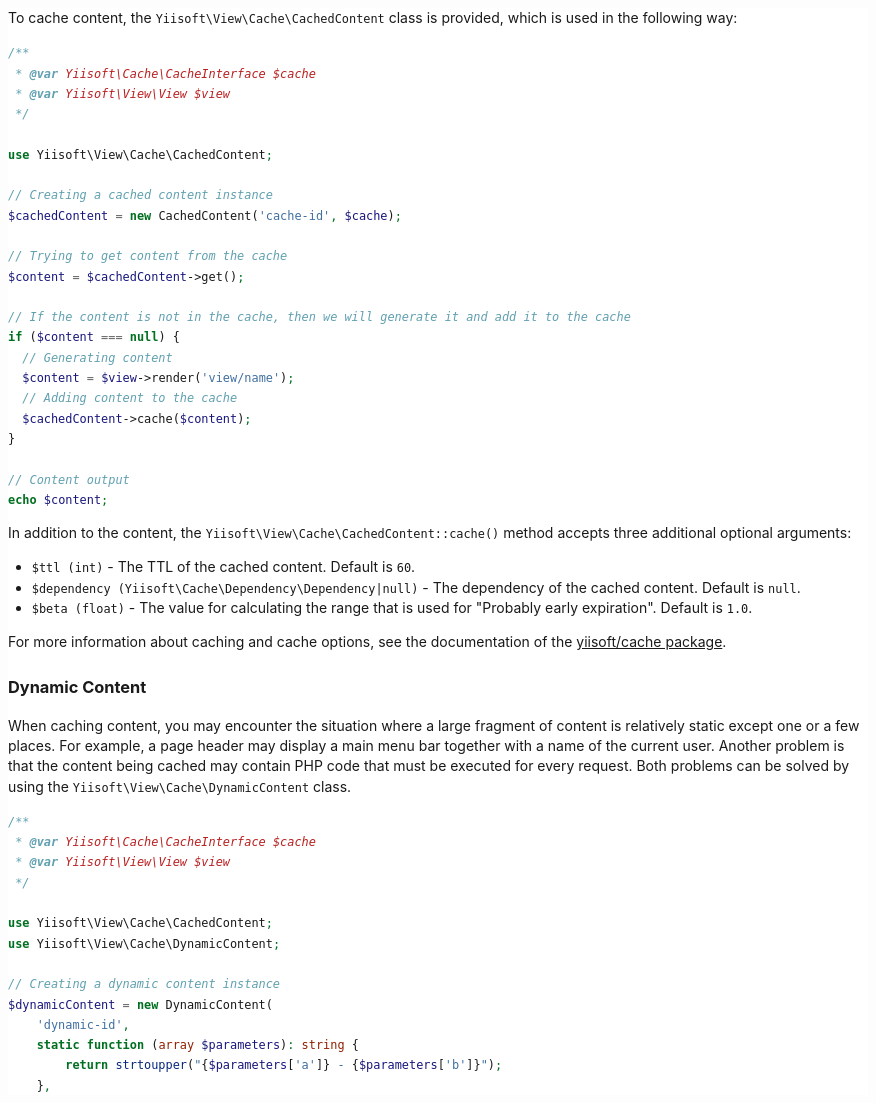 To cache content, the `Yiisoft\View\Cache\CachedContent` class is provided, which is used in the following way:

```php
/**
 * @var Yiisoft\Cache\CacheInterface $cache
 * @var Yiisoft\View\View $view
 */

use Yiisoft\View\Cache\CachedContent;

// Creating a cached content instance
$cachedContent = new CachedContent('cache-id', $cache);

// Trying to get content from the cache
$content = $cachedContent->get();

// If the content is not in the cache, then we will generate it and add it to the cache
if ($content === null) {
  // Generating content
  $content = $view->render('view/name');
  // Adding content to the cache
  $cachedContent->cache($content); 
}

// Content output
echo $content;
```

In addition to the content, the `Yiisoft\View\Cache\CachedContent::cache()` method
accepts three additional optional arguments:

- `$ttl (int)` - The TTL of the cached content. Default is `60`.
- `$dependency (Yiisoft\Cache\Dependency\Dependency|null)` - The dependency of the cached content. Default is `null`.
- `$beta (float)` - The value for calculating the range that is used for "Probably early expiration". Default is `1.0`.

For more information about caching and cache options, see the documentation of the
[yiisoft/cache package](https://github.com/yiisoft/cache).

### Dynamic Content

When caching content, you may encounter the situation where a large fragment of content is relatively
static except one or a few places. For example, a page header may display a main menu bar together with
a name of the current user. Another problem is that the content being cached may contain PHP code that must
be executed for every request. Both problems can be solved by using the `Yiisoft\View\Cache\DynamicContent` class.

```php
/**
 * @var Yiisoft\Cache\CacheInterface $cache
 * @var Yiisoft\View\View $view
 */

use Yiisoft\View\Cache\CachedContent;
use Yiisoft\View\Cache\DynamicContent;

// Creating a dynamic content instance
$dynamicContent = new DynamicContent(
    'dynamic-id',
    static function (array $parameters): string {
        return strtoupper("{$parameters['a']} - {$parameters['b']}");
    },
```